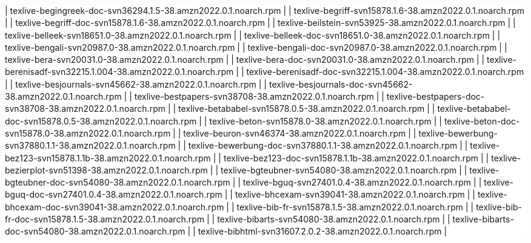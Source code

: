 |  texlive\-begingreek\-doc\-svn36294\.1\.5\-38\.amzn2022\.0\.1\.noarch\.rpm  | 
|  texlive\-begriff\-svn15878\.1\.6\-38\.amzn2022\.0\.1\.noarch\.rpm  | 
|  texlive\-begriff\-doc\-svn15878\.1\.6\-38\.amzn2022\.0\.1\.noarch\.rpm  | 
|  texlive\-beilstein\-svn53925\-38\.amzn2022\.0\.1\.noarch\.rpm  | 
|  texlive\-belleek\-svn18651\.0\-38\.amzn2022\.0\.1\.noarch\.rpm  | 
|  texlive\-belleek\-doc\-svn18651\.0\-38\.amzn2022\.0\.1\.noarch\.rpm  | 
|  texlive\-bengali\-svn20987\.0\-38\.amzn2022\.0\.1\.noarch\.rpm  | 
|  texlive\-bengali\-doc\-svn20987\.0\-38\.amzn2022\.0\.1\.noarch\.rpm  | 
|  texlive\-bera\-svn20031\.0\-38\.amzn2022\.0\.1\.noarch\.rpm  | 
|  texlive\-bera\-doc\-svn20031\.0\-38\.amzn2022\.0\.1\.noarch\.rpm  | 
|  texlive\-berenisadf\-svn32215\.1\.004\-38\.amzn2022\.0\.1\.noarch\.rpm  | 
|  texlive\-berenisadf\-doc\-svn32215\.1\.004\-38\.amzn2022\.0\.1\.noarch\.rpm  | 
|  texlive\-besjournals\-svn45662\-38\.amzn2022\.0\.1\.noarch\.rpm  | 
|  texlive\-besjournals\-doc\-svn45662\-38\.amzn2022\.0\.1\.noarch\.rpm  | 
|  texlive\-bestpapers\-svn38708\-38\.amzn2022\.0\.1\.noarch\.rpm  | 
|  texlive\-bestpapers\-doc\-svn38708\-38\.amzn2022\.0\.1\.noarch\.rpm  | 
|  texlive\-betababel\-svn15878\.0\.5\-38\.amzn2022\.0\.1\.noarch\.rpm  | 
|  texlive\-betababel\-doc\-svn15878\.0\.5\-38\.amzn2022\.0\.1\.noarch\.rpm  | 
|  texlive\-beton\-svn15878\.0\-38\.amzn2022\.0\.1\.noarch\.rpm  | 
|  texlive\-beton\-doc\-svn15878\.0\-38\.amzn2022\.0\.1\.noarch\.rpm  | 
|  texlive\-beuron\-svn46374\-38\.amzn2022\.0\.1\.noarch\.rpm  | 
|  texlive\-bewerbung\-svn37880\.1\.1\-38\.amzn2022\.0\.1\.noarch\.rpm  | 
|  texlive\-bewerbung\-doc\-svn37880\.1\.1\-38\.amzn2022\.0\.1\.noarch\.rpm  | 
|  texlive\-bez123\-svn15878\.1\.1b\-38\.amzn2022\.0\.1\.noarch\.rpm  | 
|  texlive\-bez123\-doc\-svn15878\.1\.1b\-38\.amzn2022\.0\.1\.noarch\.rpm  | 
|  texlive\-bezierplot\-svn51398\-38\.amzn2022\.0\.1\.noarch\.rpm  | 
|  texlive\-bgteubner\-svn54080\-38\.amzn2022\.0\.1\.noarch\.rpm  | 
|  texlive\-bgteubner\-doc\-svn54080\-38\.amzn2022\.0\.1\.noarch\.rpm  | 
|  texlive\-bguq\-svn27401\.0\.4\-38\.amzn2022\.0\.1\.noarch\.rpm  | 
|  texlive\-bguq\-doc\-svn27401\.0\.4\-38\.amzn2022\.0\.1\.noarch\.rpm  | 
|  texlive\-bhcexam\-svn39041\-38\.amzn2022\.0\.1\.noarch\.rpm  | 
|  texlive\-bhcexam\-doc\-svn39041\-38\.amzn2022\.0\.1\.noarch\.rpm  | 
|  texlive\-bib\-fr\-svn15878\.1\.5\-38\.amzn2022\.0\.1\.noarch\.rpm  | 
|  texlive\-bib\-fr\-doc\-svn15878\.1\.5\-38\.amzn2022\.0\.1\.noarch\.rpm  | 
|  texlive\-bibarts\-svn54080\-38\.amzn2022\.0\.1\.noarch\.rpm  | 
|  texlive\-bibarts\-doc\-svn54080\-38\.amzn2022\.0\.1\.noarch\.rpm  | 
|  texlive\-bibhtml\-svn31607\.2\.0\.2\-38\.amzn2022\.0\.1\.noarch\.rpm  | 